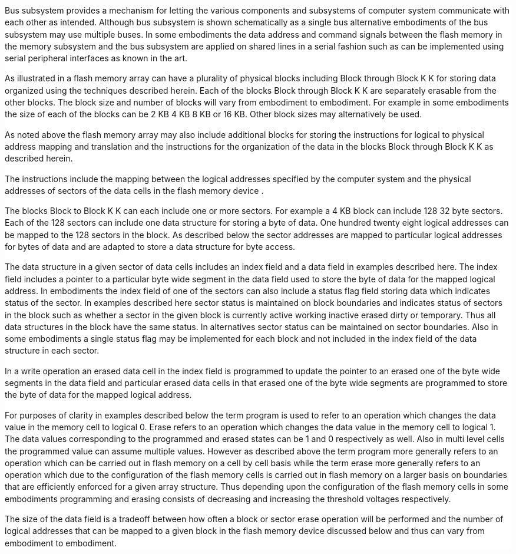 Bus subsystem provides a mechanism for letting the various components and subsystems of computer system communicate with each other as intended. Although bus subsystem is shown schematically as a single bus alternative embodiments of the bus subsystem may use multiple buses. In some embodiments the data address and command signals between the flash memory in the memory subsystem and the bus subsystem are applied on shared lines in a serial fashion such as can be implemented using serial peripheral interfaces as known in the art.

As illustrated in a flash memory array can have a plurality of physical blocks including Block through Block K K for storing data organized using the techniques described herein. Each of the blocks Block through Block K K are separately erasable from the other blocks. The block size and number of blocks will vary from embodiment to embodiment. For example in some embodiments the size of each of the blocks can be 2 KB 4 KB 8 KB or 16 KB. Other block sizes may alternatively be used.

As noted above the flash memory array may also include additional blocks for storing the instructions for logical to physical address mapping and translation and the instructions for the organization of the data in the blocks Block through Block K K as described herein.

The instructions include the mapping between the logical addresses specified by the computer system and the physical addresses of sectors of the data cells in the flash memory device .

The blocks Block to Block K K can each include one or more sectors. For example a 4 KB block can include 128 32 byte sectors. Each of the 128 sectors can include one data structure for storing a byte of data. One hundred twenty eight logical addresses can be mapped to the 128 sectors in the block. As described below the sector addresses are mapped to particular logical addresses for bytes of data and are adapted to store a data structure for byte access.

The data structure in a given sector of data cells includes an index field and a data field in examples described here. The index field includes a pointer to a particular byte wide segment in the data field used to store the byte of data for the mapped logical address. In embodiments the index field of one of the sectors can also include a status flag field storing data which indicates status of the sector. In examples described here sector status is maintained on block boundaries and indicates status of sectors in the block such as whether a sector in the given block is currently active working inactive erased dirty or temporary. Thus all data structures in the block have the same status. In alternatives sector status can be maintained on sector boundaries. Also in some embodiments a single status flag may be implemented for each block and not included in the index field of the data structure in each sector.

In a write operation an erased data cell in the index field is programmed to update the pointer to an erased one of the byte wide segments in the data field and particular erased data cells in that erased one of the byte wide segments are programmed to store the byte of data for the mapped logical address.

For purposes of clarity in examples described below the term program is used to refer to an operation which changes the data value in the memory cell to logical 0. Erase refers to an operation which changes the data value in the memory cell to logical 1. The data values corresponding to the programmed and erased states can be 1 and 0 respectively as well. Also in multi level cells the programmed value can assume multiple values. However as described above the term program more generally refers to an operation which can be carried out in flash memory on a cell by cell basis while the term erase more generally refers to an operation which due to the configuration of the flash memory cells is carried out in flash memory on a larger basis on boundaries that are efficiently enforced for a given array structure. Thus depending upon the configuration of the flash memory cells in some embodiments programming and erasing consists of decreasing and increasing the threshold voltages respectively.

The size of the data field is a tradeoff between how often a block or sector erase operation will be performed and the number of logical addresses that can be mapped to a given block in the flash memory device discussed below and thus can vary from embodiment to embodiment.
